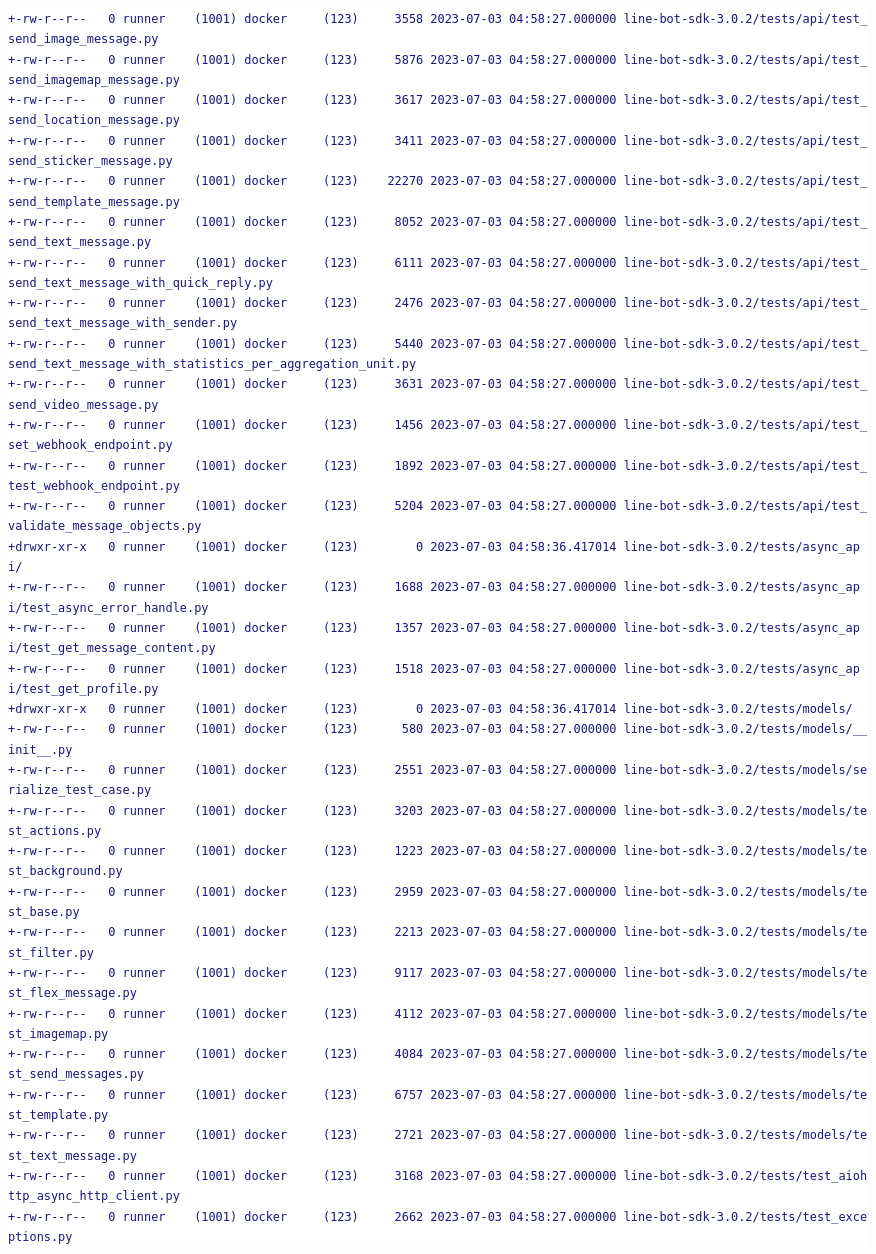 ```diff
+-rw-r--r--   0 runner    (1001) docker     (123)     3558 2023-07-03 04:58:27.000000 line-bot-sdk-3.0.2/tests/api/test_send_image_message.py
+-rw-r--r--   0 runner    (1001) docker     (123)     5876 2023-07-03 04:58:27.000000 line-bot-sdk-3.0.2/tests/api/test_send_imagemap_message.py
+-rw-r--r--   0 runner    (1001) docker     (123)     3617 2023-07-03 04:58:27.000000 line-bot-sdk-3.0.2/tests/api/test_send_location_message.py
+-rw-r--r--   0 runner    (1001) docker     (123)     3411 2023-07-03 04:58:27.000000 line-bot-sdk-3.0.2/tests/api/test_send_sticker_message.py
+-rw-r--r--   0 runner    (1001) docker     (123)    22270 2023-07-03 04:58:27.000000 line-bot-sdk-3.0.2/tests/api/test_send_template_message.py
+-rw-r--r--   0 runner    (1001) docker     (123)     8052 2023-07-03 04:58:27.000000 line-bot-sdk-3.0.2/tests/api/test_send_text_message.py
+-rw-r--r--   0 runner    (1001) docker     (123)     6111 2023-07-03 04:58:27.000000 line-bot-sdk-3.0.2/tests/api/test_send_text_message_with_quick_reply.py
+-rw-r--r--   0 runner    (1001) docker     (123)     2476 2023-07-03 04:58:27.000000 line-bot-sdk-3.0.2/tests/api/test_send_text_message_with_sender.py
+-rw-r--r--   0 runner    (1001) docker     (123)     5440 2023-07-03 04:58:27.000000 line-bot-sdk-3.0.2/tests/api/test_send_text_message_with_statistics_per_aggregation_unit.py
+-rw-r--r--   0 runner    (1001) docker     (123)     3631 2023-07-03 04:58:27.000000 line-bot-sdk-3.0.2/tests/api/test_send_video_message.py
+-rw-r--r--   0 runner    (1001) docker     (123)     1456 2023-07-03 04:58:27.000000 line-bot-sdk-3.0.2/tests/api/test_set_webhook_endpoint.py
+-rw-r--r--   0 runner    (1001) docker     (123)     1892 2023-07-03 04:58:27.000000 line-bot-sdk-3.0.2/tests/api/test_test_webhook_endpoint.py
+-rw-r--r--   0 runner    (1001) docker     (123)     5204 2023-07-03 04:58:27.000000 line-bot-sdk-3.0.2/tests/api/test_validate_message_objects.py
+drwxr-xr-x   0 runner    (1001) docker     (123)        0 2023-07-03 04:58:36.417014 line-bot-sdk-3.0.2/tests/async_api/
+-rw-r--r--   0 runner    (1001) docker     (123)     1688 2023-07-03 04:58:27.000000 line-bot-sdk-3.0.2/tests/async_api/test_async_error_handle.py
+-rw-r--r--   0 runner    (1001) docker     (123)     1357 2023-07-03 04:58:27.000000 line-bot-sdk-3.0.2/tests/async_api/test_get_message_content.py
+-rw-r--r--   0 runner    (1001) docker     (123)     1518 2023-07-03 04:58:27.000000 line-bot-sdk-3.0.2/tests/async_api/test_get_profile.py
+drwxr-xr-x   0 runner    (1001) docker     (123)        0 2023-07-03 04:58:36.417014 line-bot-sdk-3.0.2/tests/models/
+-rw-r--r--   0 runner    (1001) docker     (123)      580 2023-07-03 04:58:27.000000 line-bot-sdk-3.0.2/tests/models/__init__.py
+-rw-r--r--   0 runner    (1001) docker     (123)     2551 2023-07-03 04:58:27.000000 line-bot-sdk-3.0.2/tests/models/serialize_test_case.py
+-rw-r--r--   0 runner    (1001) docker     (123)     3203 2023-07-03 04:58:27.000000 line-bot-sdk-3.0.2/tests/models/test_actions.py
+-rw-r--r--   0 runner    (1001) docker     (123)     1223 2023-07-03 04:58:27.000000 line-bot-sdk-3.0.2/tests/models/test_background.py
+-rw-r--r--   0 runner    (1001) docker     (123)     2959 2023-07-03 04:58:27.000000 line-bot-sdk-3.0.2/tests/models/test_base.py
+-rw-r--r--   0 runner    (1001) docker     (123)     2213 2023-07-03 04:58:27.000000 line-bot-sdk-3.0.2/tests/models/test_filter.py
+-rw-r--r--   0 runner    (1001) docker     (123)     9117 2023-07-03 04:58:27.000000 line-bot-sdk-3.0.2/tests/models/test_flex_message.py
+-rw-r--r--   0 runner    (1001) docker     (123)     4112 2023-07-03 04:58:27.000000 line-bot-sdk-3.0.2/tests/models/test_imagemap.py
+-rw-r--r--   0 runner    (1001) docker     (123)     4084 2023-07-03 04:58:27.000000 line-bot-sdk-3.0.2/tests/models/test_send_messages.py
+-rw-r--r--   0 runner    (1001) docker     (123)     6757 2023-07-03 04:58:27.000000 line-bot-sdk-3.0.2/tests/models/test_template.py
+-rw-r--r--   0 runner    (1001) docker     (123)     2721 2023-07-03 04:58:27.000000 line-bot-sdk-3.0.2/tests/models/test_text_message.py
+-rw-r--r--   0 runner    (1001) docker     (123)     3168 2023-07-03 04:58:27.000000 line-bot-sdk-3.0.2/tests/test_aiohttp_async_http_client.py
+-rw-r--r--   0 runner    (1001) docker     (123)     2662 2023-07-03 04:58:27.000000 line-bot-sdk-3.0.2/tests/test_exceptions.py
```